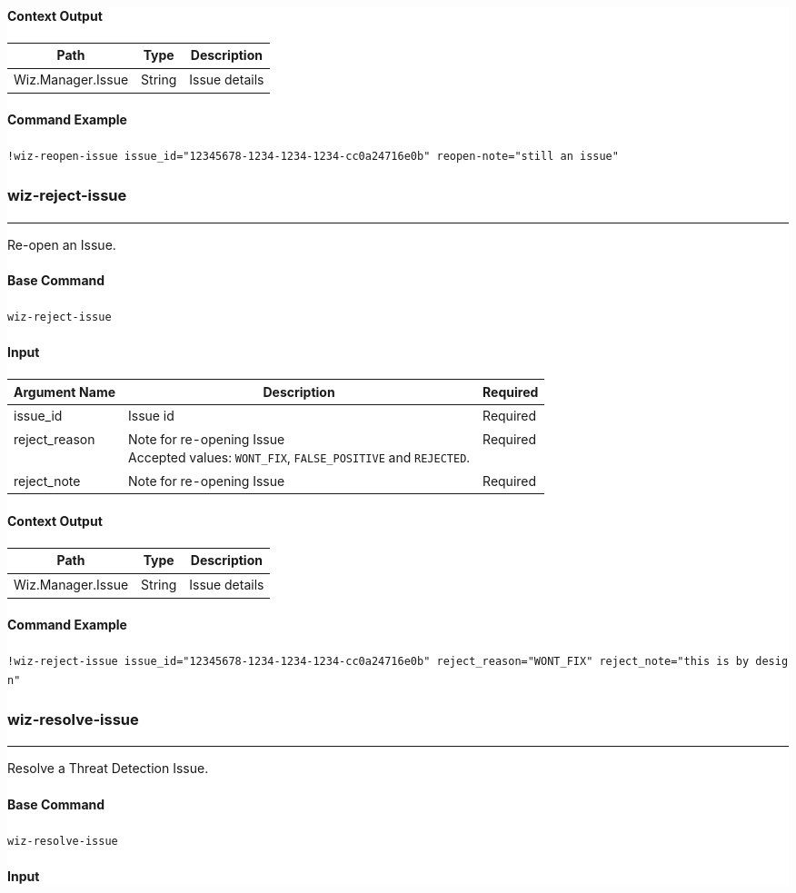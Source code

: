 
<h4> Context Output </h4>

| **Path** | **Type** | **Description** |
| --- | --- | --- |
| Wiz.Manager.Issue | String | Issue details | 


#### Command Example

```
!wiz-reopen-issue issue_id="12345678-1234-1234-1234-cc0a24716e0b" reopen-note="still an issue"
```

### wiz-reject-issue

***
Re-open an Issue.

<h4> Base Command </h4>

`wiz-reject-issue`

<h4> Input </h4>

| **Argument Name** | **Description** | **Required** |
| --- | --- | --- |
| issue_id | Issue id | Required | 
| reject_reason | Note for re-opening Issue<br />Accepted values: `WONT_FIX`, `FALSE_POSITIVE` and `REJECTED`. | Required | 
| reject_note | Note for re-opening Issue | Required | 


<h4> Context Output </h4>

| **Path** | **Type** | **Description** |
| --- | --- | --- |
| Wiz.Manager.Issue | String | Issue details | 


#### Command Example

```
!wiz-reject-issue issue_id="12345678-1234-1234-1234-cc0a24716e0b" reject_reason="WONT_FIX" reject_note="this is by design"
```

### wiz-resolve-issue

***
Resolve a Threat Detection Issue.

<h4> Base Command </h4>

`wiz-resolve-issue`

<h4> Input </h4>
